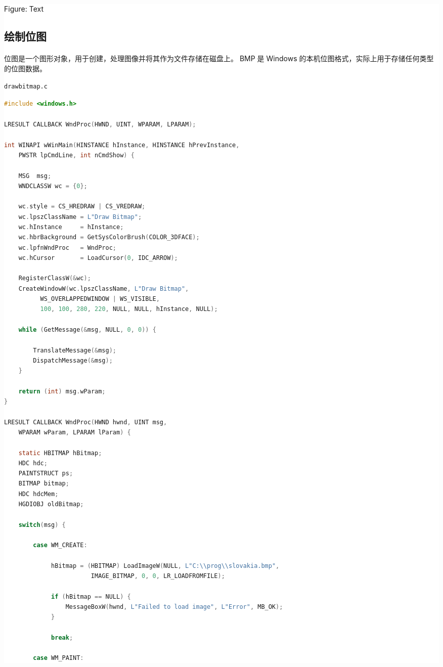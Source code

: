 Figure: Text

## 绘制位图

位图是一个图形对象，用于创建，处理图像并将其作为文件存储在磁盘上。 BMP 是 Windows 的本机位图格式，实际上用于存储任何类型的位图数据。

`drawbitmap.c`

```c
#include <windows.h>

LRESULT CALLBACK WndProc(HWND, UINT, WPARAM, LPARAM);

int WINAPI wWinMain(HINSTANCE hInstance, HINSTANCE hPrevInstance,
    PWSTR lpCmdLine, int nCmdShow) {

    MSG  msg;
    WNDCLASSW wc = {0};

    wc.style = CS_HREDRAW | CS_VREDRAW;
    wc.lpszClassName = L"Draw Bitmap";
    wc.hInstance     = hInstance;
    wc.hbrBackground = GetSysColorBrush(COLOR_3DFACE);
    wc.lpfnWndProc   = WndProc;
    wc.hCursor       = LoadCursor(0, IDC_ARROW);

    RegisterClassW(&wc);
    CreateWindowW(wc.lpszClassName, L"Draw Bitmap",
          WS_OVERLAPPEDWINDOW | WS_VISIBLE,
          100, 100, 280, 220, NULL, NULL, hInstance, NULL);

    while (GetMessage(&msg, NULL, 0, 0)) {

        TranslateMessage(&msg);
        DispatchMessage(&msg);
    }

    return (int) msg.wParam;
}

LRESULT CALLBACK WndProc(HWND hwnd, UINT msg,
    WPARAM wParam, LPARAM lParam) {

    static HBITMAP hBitmap;
    HDC hdc;
    PAINTSTRUCT ps;
    BITMAP bitmap;
    HDC hdcMem;
    HGDIOBJ oldBitmap;

    switch(msg) {

        case WM_CREATE:

             hBitmap = (HBITMAP) LoadImageW(NULL, L"C:\\prog\\slovakia.bmp", 
                        IMAGE_BITMAP, 0, 0, LR_LOADFROMFILE);

             if (hBitmap == NULL) {
                 MessageBoxW(hwnd, L"Failed to load image", L"Error", MB_OK); 
             }

             break;      

        case WM_PAINT:
```